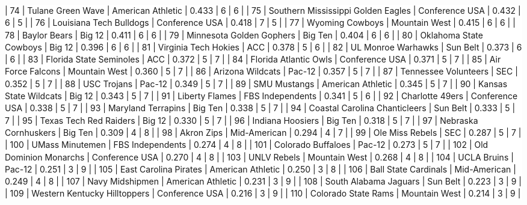 | 74  | Tulane Green Wave                  | American Athletic | 0.433 | 6  | 6  |
| 75  | Southern Mississippi Golden Eagles | Conference USA    | 0.432 | 6  | 5  |
| 76  | Louisiana Tech Bulldogs            | Conference USA    | 0.418 | 7  | 5  |
| 77  | Wyoming Cowboys                    | Mountain West     | 0.415 | 6  | 6  |
| 78  | Baylor Bears                       | Big 12            | 0.411 | 6  | 6  |
| 79  | Minnesota Golden Gophers           | Big Ten           | 0.404 | 6  | 6  |
| 80  | Oklahoma State Cowboys             | Big 12            | 0.396 | 6  | 6  |
| 81  | Virginia Tech Hokies               | ACC               | 0.378 | 5  | 6  |
| 82  | UL Monroe Warhawks                 | Sun Belt          | 0.373 | 6  | 6  |
| 83  | Florida State Seminoles            | ACC               | 0.372 | 5  | 7  |
| 84  | Florida Atlantic Owls              | Conference USA    | 0.371 | 5  | 7  |
| 85  | Air Force Falcons                  | Mountain West     | 0.360 | 5  | 7  |
| 86  | Arizona Wildcats                   | Pac-12            | 0.357 | 5  | 7  |
| 87  | Tennessee Volunteers               | SEC               | 0.352 | 5  | 7  |
| 88  | USC Trojans                        | Pac-12            | 0.349 | 5  | 7  |
| 89  | SMU Mustangs                       | American Athletic | 0.345 | 5  | 7  |
| 90  | Kansas State Wildcats              | Big 12            | 0.343 | 5  | 7  |
| 91  | Liberty Flames                     | FBS Independents  | 0.341 | 5  | 6  |
| 92  | Charlotte 49ers                    | Conference USA    | 0.338 | 5  | 7  |
| 93  | Maryland Terrapins                 | Big Ten           | 0.338 | 5  | 7  |
| 94  | Coastal Carolina Chanticleers      | Sun Belt          | 0.333 | 5  | 7  |
| 95  | Texas Tech Red Raiders             | Big 12            | 0.330 | 5  | 7  |
| 96  | Indiana Hoosiers                   | Big Ten           | 0.318 | 5  | 7  |
| 97  | Nebraska Cornhuskers               | Big Ten           | 0.309 | 4  | 8  |
| 98  | Akron Zips                         | Mid-American      | 0.294 | 4  | 7  |
| 99  | Ole Miss Rebels                    | SEC               | 0.287 | 5  | 7  |
| 100 | UMass Minutemen                    | FBS Independents  | 0.274 | 4  | 8  |
| 101 | Colorado Buffaloes                 | Pac-12            | 0.273 | 5  | 7  |
| 102 | Old Dominion Monarchs              | Conference USA    | 0.270 | 4  | 8  |
| 103 | UNLV Rebels                        | Mountain West     | 0.268 | 4  | 8  |
| 104 | UCLA Bruins                        | Pac-12            | 0.251 | 3  | 9  |
| 105 | East Carolina Pirates              | American Athletic | 0.250 | 3  | 8  |
| 106 | Ball State Cardinals               | Mid-American      | 0.249 | 4  | 8  |
| 107 | Navy Midshipmen                    | American Athletic | 0.231 | 3  | 9  |
| 108 | South Alabama Jaguars              | Sun Belt          | 0.223 | 3  | 9  |
| 109 | Western Kentucky Hilltoppers       | Conference USA    | 0.216 | 3  | 9  |
| 110 | Colorado State Rams                | Mountain West     | 0.214 | 3  | 9  |